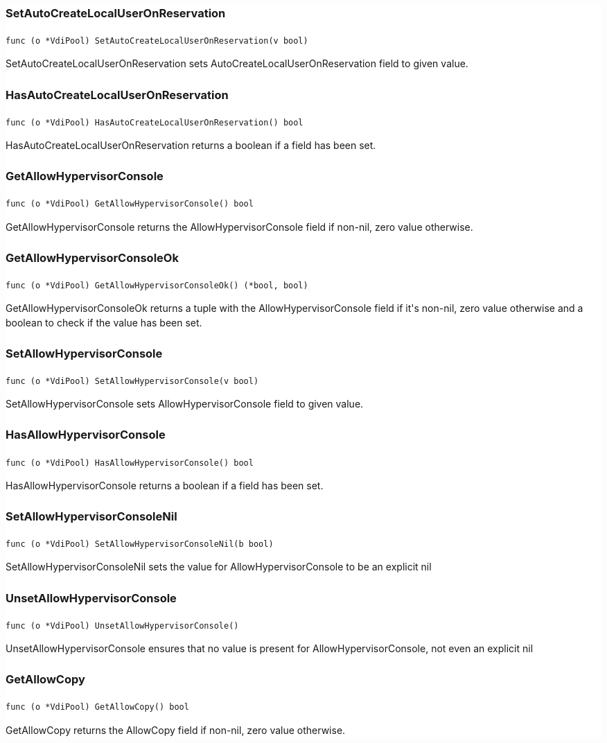### SetAutoCreateLocalUserOnReservation

`func (o *VdiPool) SetAutoCreateLocalUserOnReservation(v bool)`

SetAutoCreateLocalUserOnReservation sets AutoCreateLocalUserOnReservation field to given value.

### HasAutoCreateLocalUserOnReservation

`func (o *VdiPool) HasAutoCreateLocalUserOnReservation() bool`

HasAutoCreateLocalUserOnReservation returns a boolean if a field has been set.

### GetAllowHypervisorConsole

`func (o *VdiPool) GetAllowHypervisorConsole() bool`

GetAllowHypervisorConsole returns the AllowHypervisorConsole field if non-nil, zero value otherwise.

### GetAllowHypervisorConsoleOk

`func (o *VdiPool) GetAllowHypervisorConsoleOk() (*bool, bool)`

GetAllowHypervisorConsoleOk returns a tuple with the AllowHypervisorConsole field if it's non-nil, zero value otherwise
and a boolean to check if the value has been set.

### SetAllowHypervisorConsole

`func (o *VdiPool) SetAllowHypervisorConsole(v bool)`

SetAllowHypervisorConsole sets AllowHypervisorConsole field to given value.

### HasAllowHypervisorConsole

`func (o *VdiPool) HasAllowHypervisorConsole() bool`

HasAllowHypervisorConsole returns a boolean if a field has been set.

### SetAllowHypervisorConsoleNil

`func (o *VdiPool) SetAllowHypervisorConsoleNil(b bool)`

 SetAllowHypervisorConsoleNil sets the value for AllowHypervisorConsole to be an explicit nil

### UnsetAllowHypervisorConsole
`func (o *VdiPool) UnsetAllowHypervisorConsole()`

UnsetAllowHypervisorConsole ensures that no value is present for AllowHypervisorConsole, not even an explicit nil
### GetAllowCopy

`func (o *VdiPool) GetAllowCopy() bool`

GetAllowCopy returns the AllowCopy field if non-nil, zero value otherwise.

